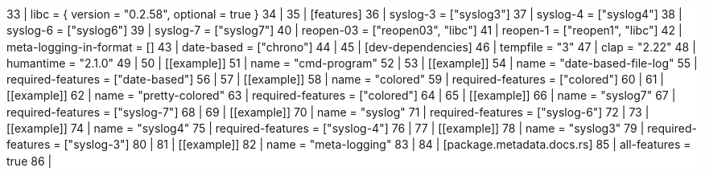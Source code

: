 33 | libc = { version = "0.2.58", optional = true }
34 | 
35 | [features]
36 | syslog-3 = ["syslog3"]
37 | syslog-4 = ["syslog4"]
38 | syslog-6 = ["syslog6"]
39 | syslog-7 = ["syslog7"]
40 | reopen-03 = ["reopen03", "libc"]
41 | reopen-1 = ["reopen1", "libc"]
42 | meta-logging-in-format = []
43 | date-based = ["chrono"]
44 | 
45 | [dev-dependencies]
46 | tempfile = "3"
47 | clap = "2.22"
48 | humantime = "2.1.0"
49 | 
50 | [[example]]
51 | name = "cmd-program"
52 | 
53 | [[example]]
54 | name = "date-based-file-log"
55 | required-features = ["date-based"]
56 | 
57 | [[example]]
58 | name = "colored"
59 | required-features = ["colored"]
60 | 
61 | [[example]]
62 | name = "pretty-colored"
63 | required-features = ["colored"]
64 | 
65 | [[example]]
66 | name = "syslog7"
67 | required-features = ["syslog-7"]
68 | 
69 | [[example]]
70 | name = "syslog"
71 | required-features = ["syslog-6"]
72 | 
73 | [[example]]
74 | name = "syslog4"
75 | required-features = ["syslog-4"]
76 | 
77 | [[example]]
78 | name = "syslog3"
79 | required-features = ["syslog-3"]
80 | 
81 | [[example]]
82 | name = "meta-logging"
83 | 
84 | [package.metadata.docs.rs]
85 | all-features = true
86 | 
